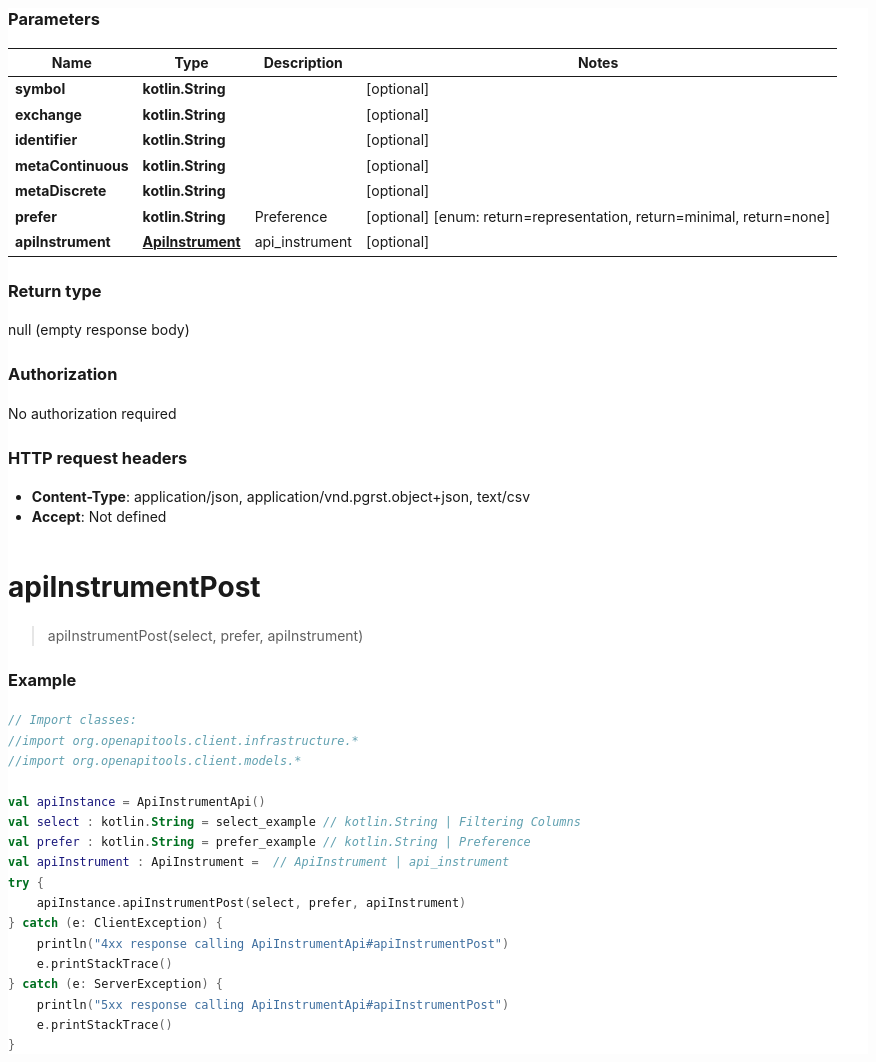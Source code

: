 ### Parameters

Name | Type | Description  | Notes
------------- | ------------- | ------------- | -------------
 **symbol** | **kotlin.String**|  | [optional]
 **exchange** | **kotlin.String**|  | [optional]
 **identifier** | **kotlin.String**|  | [optional]
 **metaContinuous** | **kotlin.String**|  | [optional]
 **metaDiscrete** | **kotlin.String**|  | [optional]
 **prefer** | **kotlin.String**| Preference | [optional] [enum: return=representation, return=minimal, return=none]
 **apiInstrument** | [**ApiInstrument**](ApiInstrument.md)| api_instrument | [optional]

### Return type

null (empty response body)

### Authorization

No authorization required

### HTTP request headers

 - **Content-Type**: application/json, application/vnd.pgrst.object+json, text/csv
 - **Accept**: Not defined

<a name="apiInstrumentPost"></a>
# **apiInstrumentPost**
> apiInstrumentPost(select, prefer, apiInstrument)



### Example
```kotlin
// Import classes:
//import org.openapitools.client.infrastructure.*
//import org.openapitools.client.models.*

val apiInstance = ApiInstrumentApi()
val select : kotlin.String = select_example // kotlin.String | Filtering Columns
val prefer : kotlin.String = prefer_example // kotlin.String | Preference
val apiInstrument : ApiInstrument =  // ApiInstrument | api_instrument
try {
    apiInstance.apiInstrumentPost(select, prefer, apiInstrument)
} catch (e: ClientException) {
    println("4xx response calling ApiInstrumentApi#apiInstrumentPost")
    e.printStackTrace()
} catch (e: ServerException) {
    println("5xx response calling ApiInstrumentApi#apiInstrumentPost")
    e.printStackTrace()
}
```
